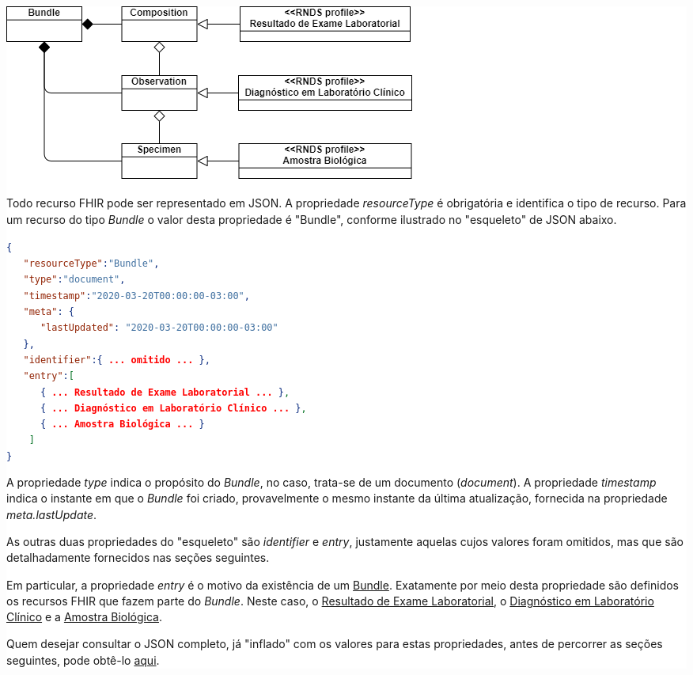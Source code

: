 ![img](../../static/img/resultado-exame.png)

Todo recurso FHIR pode ser representado em JSON. A propriedade _resourceType_
é obrigatória e identifica o tipo de recurso. Para um recurso
do tipo _Bundle_ o valor desta propriedade é "Bundle", conforme ilustrado
no "esqueleto" de JSON abaixo.

```json
{
   "resourceType":"Bundle",
   "type":"document",
   "timestamp":"2020-03-20T00:00:00-03:00",
   "meta": {
      "lastUpdated": "2020-03-20T00:00:00-03:00"
   },
   "identifier":{ ... omitido ... },
   "entry":[
      { ... Resultado de Exame Laboratorial ... },
      { ... Diagnóstico em Laboratório Clínico ... },
      { ... Amostra Biológica ... }
    ]
}
```

A propriedade _type_ indica o propósito do _Bundle_, no caso, trata-se de um documento (_document_). A propriedade _timestamp_ indica o instante em que o _Bundle_ foi criado,
provavelmente o mesmo instante da última atualização, fornecida na propriedade _meta.lastUpdate_.

As outras duas propriedades do "esqueleto" são _identifier_ e _entry_, justamente aquelas cujos valores foram omitidos, mas que são detalhadamente fornecidos nas seções seguintes.

Em particular, a propriedade _entry_ é o motivo da existência de um [Bundle](https://www.hl7.org/fhir/bundle.html). Exatamente por meio desta propriedade são definidos os recursos FHIR que fazem parte do _Bundle_. Neste caso,
o [Resultado de Exame Laboratorial](https://simplifier.net/redenacionaldedadosemsaude/brresultadoexamelaboratorial-duplicate-2), o [Diagnóstico em Laboratório Clínico](https://simplifier.net/redenacionaldedadosemsaude/BRDiagnosticoLaboratorioClinico) e
a [Amostra Biológica](https://simplifier.net/redenacionaldedadosemsaude/BRAmostraBiologica).

Quem desejar consultar o JSON completo, já "inflado" com os valores para estas propriedades, antes de percorrer as seções seguintes, pode obtê-lo [aqui](https://raw.githubusercontent.com/kyriosdata/rnds/master/projetos/exemplos/covid-01.json).
